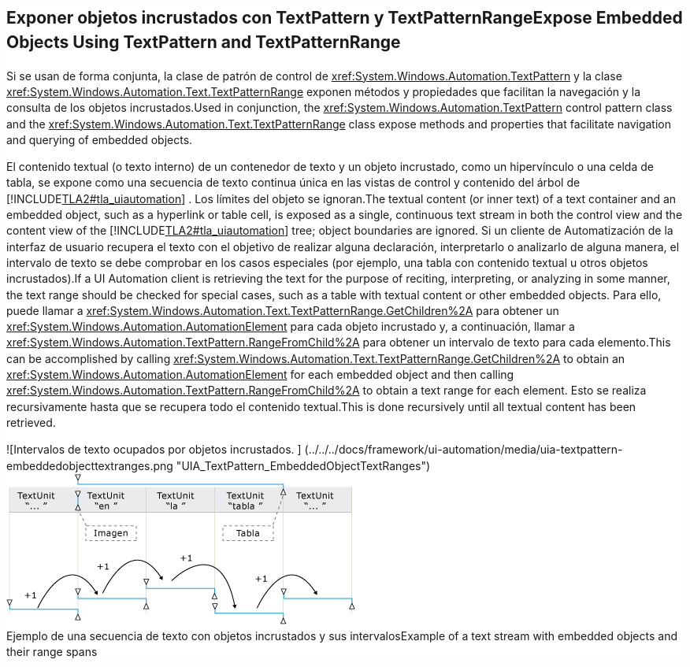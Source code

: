 <a name="Expose_Embedded_Objects_Using_TextPattern_and"></a>   
## <a name="expose-embedded-objects-using-textpattern-and-textpatternrange"></a><span data-ttu-id="96899-116">Exponer objetos incrustados con TextPattern y TextPatternRange</span><span class="sxs-lookup"><span data-stu-id="96899-116">Expose Embedded Objects Using TextPattern and TextPatternRange</span></span>  
 <span data-ttu-id="96899-117">Si se usan de forma conjunta, la clase de patrón de control de <xref:System.Windows.Automation.TextPattern> y la clase <xref:System.Windows.Automation.Text.TextPatternRange> exponen métodos y propiedades que facilitan la navegación y la consulta de los objetos incrustados.</span><span class="sxs-lookup"><span data-stu-id="96899-117">Used in conjunction, the <xref:System.Windows.Automation.TextPattern> control pattern class and the <xref:System.Windows.Automation.Text.TextPatternRange> class expose methods and properties that facilitate navigation and querying of embedded objects.</span></span>  
  
 <span data-ttu-id="96899-118">El contenido textual (o texto interno) de un contenedor de texto y un objeto incrustado, como un hipervínculo o una celda de tabla, se expone como una secuencia de texto continua única en las vistas de control y contenido del árbol de [!INCLUDE[TLA2#tla_uiautomation](../../../includes/tla2sharptla-uiautomation-md.md)] . Los límites del objeto se ignoran.</span><span class="sxs-lookup"><span data-stu-id="96899-118">The textual content (or inner text) of a text container and an embedded object, such as a hyperlink or table cell, is exposed as a single, continuous text stream in both the control view and the content view of the [!INCLUDE[TLA2#tla_uiautomation](../../../includes/tla2sharptla-uiautomation-md.md)] tree; object boundaries are ignored.</span></span> <span data-ttu-id="96899-119">Si un cliente de Automatización de la interfaz de usuario recupera el texto con el objetivo de realizar alguna declaración, interpretarlo o analizarlo de alguna manera, el intervalo de texto se debe comprobar en los casos especiales (por ejemplo, una tabla con contenido textual u otros objetos incrustados).</span><span class="sxs-lookup"><span data-stu-id="96899-119">If a UI Automation client is retrieving the text for the purpose of reciting, interpreting, or analyzing in some manner, the text range should be checked for special cases, such as a table with textual content or other embedded objects.</span></span> <span data-ttu-id="96899-120">Para ello, puede llamar a <xref:System.Windows.Automation.Text.TextPatternRange.GetChildren%2A> para obtener un <xref:System.Windows.Automation.AutomationElement> para cada objeto incrustado y, a continuación, llamar a <xref:System.Windows.Automation.TextPattern.RangeFromChild%2A> para obtener un intervalo de texto para cada elemento.</span><span class="sxs-lookup"><span data-stu-id="96899-120">This can be accomplished by calling <xref:System.Windows.Automation.Text.TextPatternRange.GetChildren%2A> to obtain an <xref:System.Windows.Automation.AutomationElement> for each embedded object and then calling <xref:System.Windows.Automation.TextPattern.RangeFromChild%2A> to obtain a text range for each element.</span></span> <span data-ttu-id="96899-121">Esto se realiza recursivamente hasta que se recupera todo el contenido textual.</span><span class="sxs-lookup"><span data-stu-id="96899-121">This is done recursively until all textual content has been retrieved.</span></span>  
  
 <span data-ttu-id="96899-122">![Intervalos de texto ocupados por objetos incrustados. ] (../../../docs/framework/ui-automation/media/uia-textpattern-embeddedobjecttextranges.png "UIA_TextPattern_EmbeddedObjectTextRanges")</span><span class="sxs-lookup"><span data-stu-id="96899-122">![Text ranges spanned by embedded objects.](../../../docs/framework/ui-automation/media/uia-textpattern-embeddedobjecttextranges.png "UIA_TextPattern_EmbeddedObjectTextRanges")</span></span>  
<span data-ttu-id="96899-123">Ejemplo de una secuencia de texto con objetos incrustados y sus intervalos</span><span class="sxs-lookup"><span data-stu-id="96899-123">Example of a text stream with embedded objects and their range spans</span></span>  
  